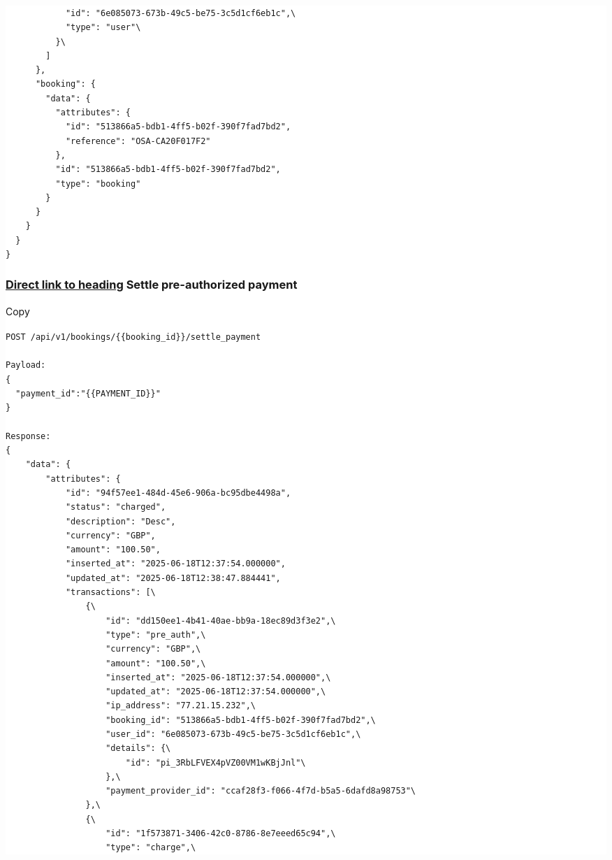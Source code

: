 ```inline-grid min-w-full grid-cols-[auto_1fr] [count-reset:line] print:whitespace-pre-wrap
            "id": "6e085073-673b-49c5-be75-3c5d1cf6eb1c",\
            "type": "user"\
          }\
        ]
      },
      "booking": {
        "data": {
          "attributes": {
            "id": "513866a5-bdb1-4ff5-b02f-390f7fad7bd2",
            "reference": "OSA-CA20F017F2"
          },
          "id": "513866a5-bdb1-4ff5-b02f-390f7fad7bd2",
          "type": "booking"
        }
      }
    }
  }
}
```

### [Direct link to heading](https://docs.channex.io/api-v.1-documentation/payment-application-api\#settle-pre-authorized-payment)    Settle pre-authorized payment

Copy

```inline-grid min-w-full grid-cols-[auto_1fr] [count-reset:line] print:whitespace-pre-wrap
POST /api/v1/bookings/{{booking_id}}/settle_payment

Payload:
{
  "payment_id":"{{PAYMENT_ID}}"
}

Response:
{
    "data": {
        "attributes": {
            "id": "94f57ee1-484d-45e6-906a-bc95dbe4498a",
            "status": "charged",
            "description": "Desc",
            "currency": "GBP",
            "amount": "100.50",
            "inserted_at": "2025-06-18T12:37:54.000000",
            "updated_at": "2025-06-18T12:38:47.884441",
            "transactions": [\
                {\
                    "id": "dd150ee1-4b41-40ae-bb9a-18ec89d3f3e2",\
                    "type": "pre_auth",\
                    "currency": "GBP",\
                    "amount": "100.50",\
                    "inserted_at": "2025-06-18T12:37:54.000000",\
                    "updated_at": "2025-06-18T12:37:54.000000",\
                    "ip_address": "77.21.15.232",\
                    "booking_id": "513866a5-bdb1-4ff5-b02f-390f7fad7bd2",\
                    "user_id": "6e085073-673b-49c5-be75-3c5d1cf6eb1c",\
                    "details": {\
                        "id": "pi_3RbLFVEX4pVZ00VM1wKBjJnl"\
                    },\
                    "payment_provider_id": "ccaf28f3-f066-4f7d-b5a5-6dafd8a98753"\
                },\
                {\
                    "id": "1f573871-3406-42c0-8786-8e7eeed65c94",\
                    "type": "charge",\
```